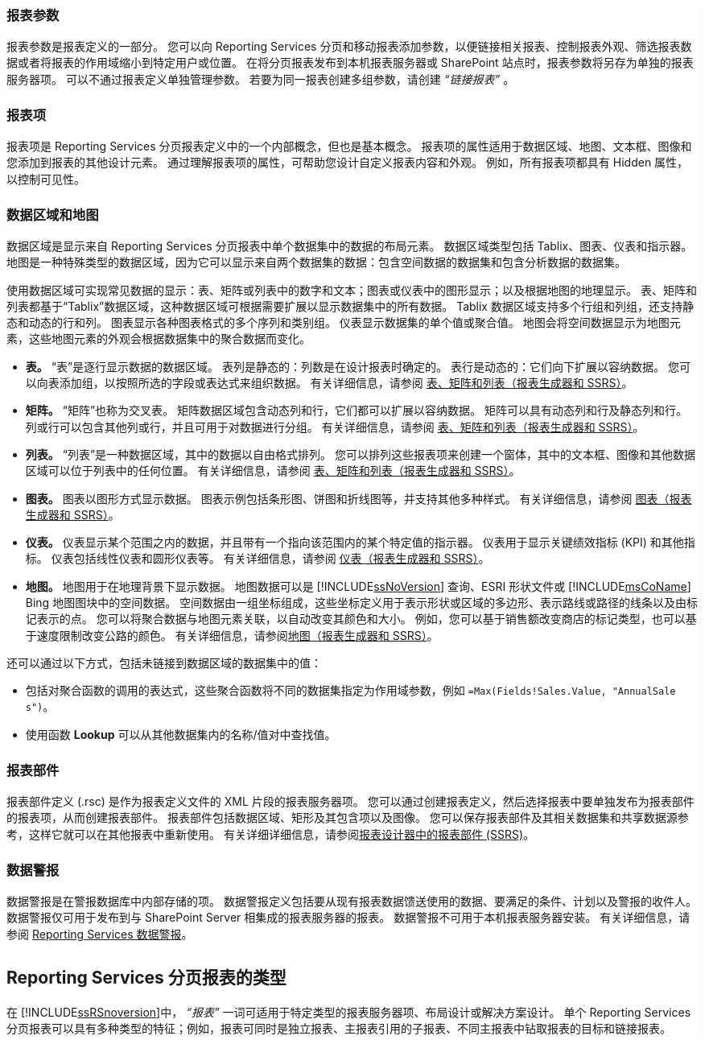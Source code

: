 ### <a name="report-parameters"></a>报表参数 
 报表参数是报表定义的一部分。 您可以向 Reporting Services 分页和移动报表添加参数，以便链接相关报表、控制报表外观、筛选报表数据或者将报表的作用域缩小到特定用户或位置。 在将分页报表发布到本机报表服务器或 SharePoint 站点时，报表参数将另存为单独的报表服务器项。 可以不通过报表定义单独管理参数。 若要为同一报表创建多组参数，请创建 *“链接报表”* 。  
  
### <a name="report-items"></a>报表项 
 报表项是 Reporting Services 分页报表定义中的一个内部概念，但也是基本概念。 报表项的属性适用于数据区域、地图、文本框、图像和您添加到报表的其他设计元素。 通过理解报表项的属性，可帮助您设计自定义报表内容和外观。 例如，所有报表项都具有 Hidden 属性，以控制可见性。  
  
### <a name="data-regions-and-maps"></a>数据区域和地图 
 数据区域是显示来自 Reporting Services 分页报表中单个数据集中的数据的布局元素。 数据区域类型包括 Tablix、图表、仪表和指示器。 地图是一种特殊类型的数据区域，因为它可以显示来自两个数据集的数据：包含空间数据的数据集和包含分析数据的数据集。  
  
 使用数据区域可实现常见数据的显示：表、矩阵或列表中的数字和文本；图表或仪表中的图形显示；以及根据地图的地理显示。 表、矩阵和列表都基于“Tablix”数据区域，这种数据区域可根据需要扩展以显示数据集中的所有数据。 Tablix 数据区域支持多个行组和列组，还支持静态和动态的行和列。 图表显示各种图表格式的多个序列和类别组。 仪表显示数据集的单个值或聚合值。 地图会将空间数据显示为地图元素，这些地图元素的外观会根据数据集中的聚合数据而变化。  
  
-   **表。** “表”是逐行显示数据的数据区域。 表列是静态的：列数是在设计报表时确定的。 表行是动态的：它们向下扩展以容纳数据。 您可以向表添加组，以按照所选的字段或表达式来组织数据。 有关详细信息，请参阅 [表、矩阵和列表（报表生成器和 SSRS）](https://msdn.microsoft.com/9dcf3fc8-bf9c-4a14-a03d-e78254aa4098)。  
  
-   **矩阵。** “矩阵”也称为交叉表。 矩阵数据区域包含动态列和行，它们都可以扩展以容纳数据。 矩阵可以具有动态列和行及静态列和行。 列或行可以包含其他列或行，并且可用于对数据进行分组。 有关详细信息，请参阅 [表、矩阵和列表（报表生成器和 SSRS）](https://msdn.microsoft.com/9dcf3fc8-bf9c-4a14-a03d-e78254aa4098)。  
  
-   **列表。** “列表”是一种数据区域，其中的数据以自由格式排列。 您可以排列这些报表项来创建一个窗体，其中的文本框、图像和其他数据区域可以位于列表中的任何位置。 有关详细信息，请参阅 [表、矩阵和列表（报表生成器和 SSRS）](https://msdn.microsoft.com/9dcf3fc8-bf9c-4a14-a03d-e78254aa4098)。  
  
-   **图表。** 图表以图形方式显示数据。 图表示例包括条形图、饼图和折线图等，并支持其他多种样式。 有关详细信息，请参阅 [图表（报表生成器和 SSRS）](../reporting-services/report-design/charts-report-builder-and-ssrs.md)。  
  
-   **仪表。** 仪表显示某个范围之内的数据，并且带有一个指向该范围内的某个特定值的指示器。 仪表用于显示关键绩效指标 (KPI) 和其他指标。 仪表包括线性仪表和圆形仪表等。 有关详细信息，请参阅 [仪表（报表生成器和 SSRS）](../reporting-services/report-design/gauges-report-builder-and-ssrs.md)。  
  
-   **地图。** 地图用于在地理背景下显示数据。 地图数据可以是 [!INCLUDE[ssNoVersion](../includes/ssnoversion-md.md)] 查询、ESRI 形状文件或 [!INCLUDE[msCoName](../includes/msconame-md.md)] Bing 地图图块中的空间数据。 空间数据由一组坐标组成，这些坐标定义用于表示形状或区域的多边形、表示路线或路径的线条以及由标记表示的点。 您可以将聚合数据与地图元素关联，以自动改变其颜色和大小。 例如，您可以基于销售额改变商店的标记类型，也可以基于速度限制改变公路的颜色。 有关详细信息，请参阅[地图（报表生成器和 SSRS）](../reporting-services/report-design/maps-report-builder-and-ssrs.md)。  
  
 还可以通过以下方式，包括未链接到数据区域的数据集中的值：  
  
-   包括对聚合函数的调用的表达式，这些聚合函数将不同的数据集指定为作用域参数，例如 `=Max(Fields!Sales.Value, "AnnualSales")`。  
  
-   使用函数 **Lookup** 可以从其他数据集内的名称/值对中查找值。  
  
### <a name="report-parts"></a>报表部件
 报表部件定义 (.rsc) 是作为报表定义文件的 XML 片段的报表服务器项。 您可以通过创建报表定义，然后选择报表中要单独发布为报表部件的报表项，从而创建报表部件。 报表部件包括数据区域、矩形及其包含项以及图像。 您可以保存报表部件及其相关数据集和共享数据源参考，这样它就可以在其他报表中重新使用。 有关详细详细信息，请参阅[报表设计器中的报表部件 (SSRS)](../reporting-services/report-design/report-parts-in-report-designer-ssrs.md)。  
  
### <a name="data-alerts"></a>数据警报 
 数据警报是在警报数据库中内部存储的项。 数据警报定义包括要从现有报表数据馈送使用的数据、要满足的条件、计划以及警报的收件人。 数据警报仅可用于发布到与 SharePoint Server 相集成的报表服务器的报表。 数据警报不可用于本机报表服务器安装。 有关详细信息，请参阅 [Reporting Services 数据警报](../reporting-services/reporting-services-data-alerts.md)。  
  
  
##  <a name="bkmk_TypesofReports"></a> Reporting Services 分页报表的类型  
 在 [!INCLUDE[ssRSnoversion](../includes/ssrsnoversion-md.md)]中， *“报表”* 一词可适用于特定类型的报表服务器项、布局设计或解决方案设计。 单个 Reporting Services 分页报表可以具有多种类型的特征；例如，报表可同时是独立报表、主报表引用的子报表、不同主报表中钻取报表的目标和链接报表。  
  